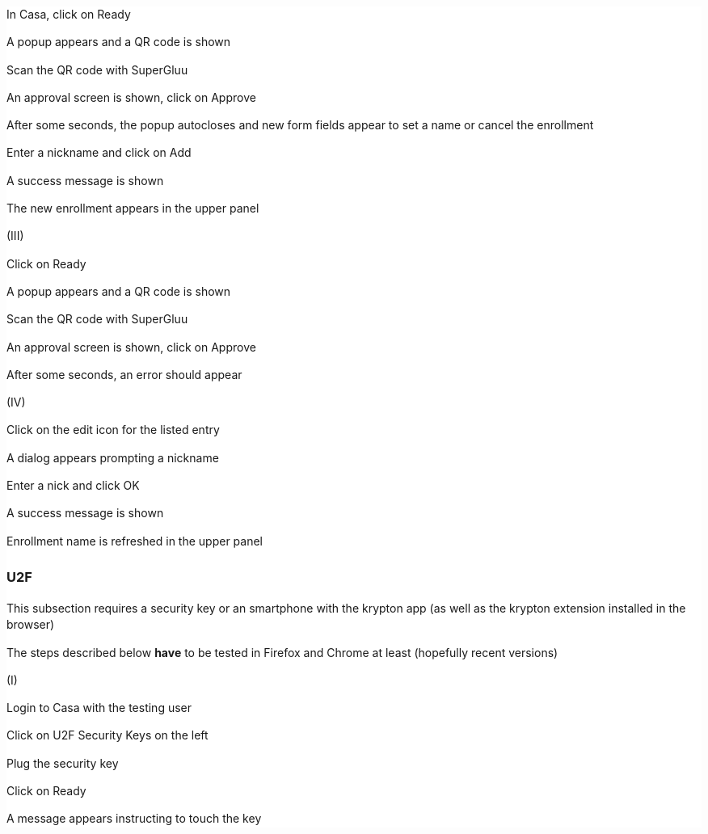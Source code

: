 In Casa, click on Ready

A popup appears and a QR code is shown

Scan the QR code with SuperGluu 

An approval screen is shown, click on Approve

After some seconds, the popup autocloses and new form fields appear to set a name or cancel the enrollment

Enter a nickname and click on Add

A success message is shown

The new enrollment appears in the upper panel


(III)

Click on Ready

A popup appears and a QR code is shown

Scan the QR code with SuperGluu 

An approval screen is shown, click on Approve

After some seconds, an error should appear 


(IV)

Click on the edit icon for the listed entry

A dialog appears prompting a nickname

Enter a nick and click OK

A success message is shown

Enrollment name is refreshed in the upper panel



### U2F

This subsection requires a security key or an smartphone with the krypton app (as well as the krypton extension installed in the browser)

The steps described below **have** to be tested in Firefox and Chrome at least (hopefully recent versions)

(I)

Login to Casa with the testing user

Click on U2F Security Keys on the left

Plug the security key

Click on Ready

A message appears instructing to touch the key
